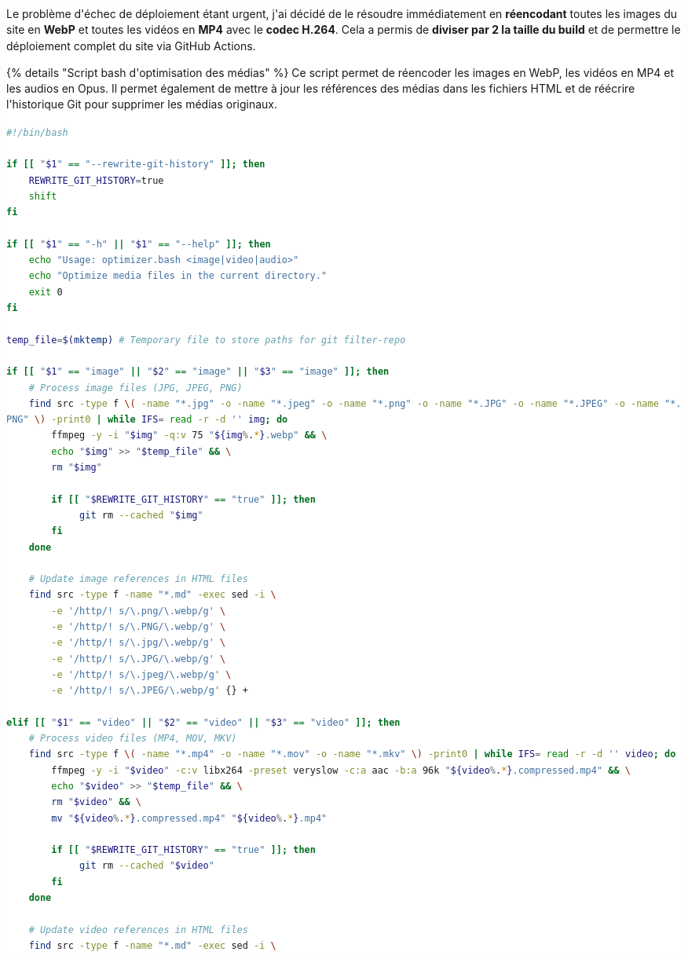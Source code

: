 Le problème d'échec de déploiement étant urgent, j'ai décidé de le résoudre immédiatement en **réencodant** toutes les images du site en **WebP** et toutes les vidéos en **MP4** avec le **codec H.264**. Cela a permis de **diviser par 2 la taille du build** et de permettre le déploiement complet du site via GitHub Actions.

{% details "Script bash d'optimisation des médias" %}
Ce script permet de réencoder les images en WebP, les vidéos en MP4 et les audios en Opus. Il permet également de mettre à jour les références des médias dans les fichiers HTML et de réécrire l'historique Git pour supprimer les médias originaux.

```bash
#!/bin/bash

if [[ "$1" == "--rewrite-git-history" ]]; then
    REWRITE_GIT_HISTORY=true
    shift
fi

if [[ "$1" == "-h" || "$1" == "--help" ]]; then
    echo "Usage: optimizer.bash <image|video|audio>"
    echo "Optimize media files in the current directory."
    exit 0
fi

temp_file=$(mktemp) # Temporary file to store paths for git filter-repo

if [[ "$1" == "image" || "$2" == "image" || "$3" == "image" ]]; then
    # Process image files (JPG, JPEG, PNG)
    find src -type f \( -name "*.jpg" -o -name "*.jpeg" -o -name "*.png" -o -name "*.JPG" -o -name "*.JPEG" -o -name "*.PNG" \) -print0 | while IFS= read -r -d '' img; do
        ffmpeg -y -i "$img" -q:v 75 "${img%.*}.webp" && \
        echo "$img" >> "$temp_file" && \
        rm "$img"

        if [[ "$REWRITE_GIT_HISTORY" == "true" ]]; then
             git rm --cached "$img"
        fi
    done

    # Update image references in HTML files
    find src -type f -name "*.md" -exec sed -i \
        -e '/http/! s/\.png/\.webp/g' \
        -e '/http/! s/\.PNG/\.webp/g' \
        -e '/http/! s/\.jpg/\.webp/g' \
        -e '/http/! s/\.JPG/\.webp/g' \
        -e '/http/! s/\.jpeg/\.webp/g' \
        -e '/http/! s/\.JPEG/\.webp/g' {} +

elif [[ "$1" == "video" || "$2" == "video" || "$3" == "video" ]]; then
    # Process video files (MP4, MOV, MKV)
    find src -type f \( -name "*.mp4" -o -name "*.mov" -o -name "*.mkv" \) -print0 | while IFS= read -r -d '' video; do
        ffmpeg -y -i "$video" -c:v libx264 -preset veryslow -c:a aac -b:a 96k "${video%.*}.compressed.mp4" && \
        echo "$video" >> "$temp_file" && \
        rm "$video" && \
        mv "${video%.*}.compressed.mp4" "${video%.*}.mp4"

        if [[ "$REWRITE_GIT_HISTORY" == "true" ]]; then
             git rm --cached "$video"
        fi
    done

    # Update video references in HTML files
    find src -type f -name "*.md" -exec sed -i \
```